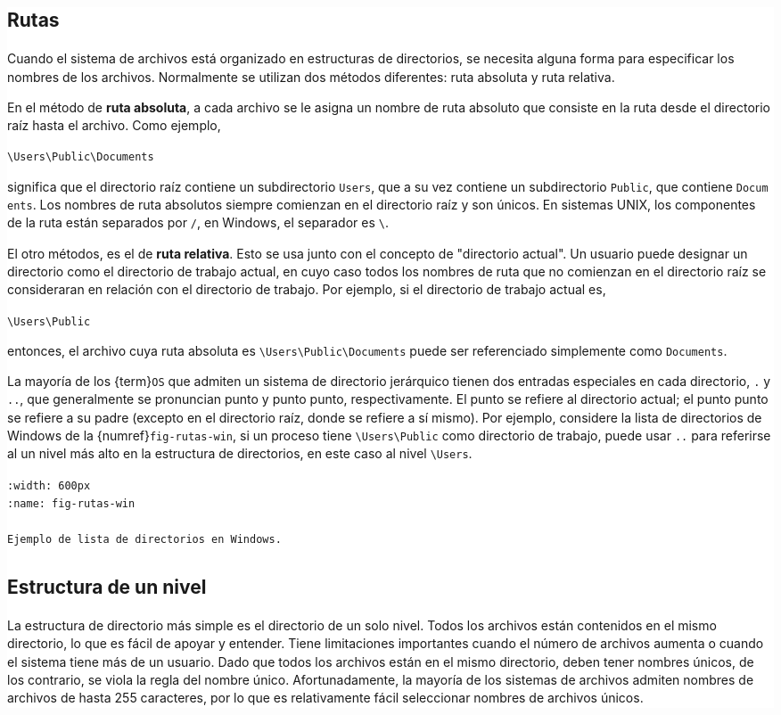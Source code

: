 
## Rutas

Cuando el sistema de archivos está organizado en estructuras de directorios, se necesita alguna forma para especificar los nombres de los archivos. Normalmente se utilizan dos métodos diferentes: ruta absoluta y ruta relativa.

En el método de __ruta absoluta__, a cada archivo se le asigna un nombre de ruta absoluto que consiste en la ruta desde el directorio raíz hasta el archivo. Como ejemplo,

```text
\Users\Public\Documents
```

significa que el directorio raíz contiene un subdirectorio `Users`, que a su vez contiene un subdirectorio `Public`, que contiene `Documents`. Los nombres de ruta absolutos siempre comienzan en el directorio raíz y son únicos. En sistemas UNIX, los componentes de la ruta están separados por `/`, en Windows, el separador es `\`.

El otro métodos, es el de __ruta relativa__. Esto se usa junto con el concepto de  "directorio actual". Un usuario puede designar un directorio como el directorio de trabajo actual, en cuyo caso todos los nombres de ruta que no comienzan en el directorio raíz se consideraran en relación con el directorio de trabajo. Por ejemplo, si el directorio de trabajo actual es,

```text
\Users\Public
```

entonces, el archivo cuya ruta absoluta es `\Users\Public\Documents` puede ser referenciado simplemente como `Documents`.

La mayoría de los {term}`OS` que admiten un sistema de directorio jerárquico tienen dos entradas especiales en cada directorio, `.` y `..`, que generalmente se pronuncian punto y punto punto, respectivamente. El punto se refiere al directorio actual; el punto punto se refiere a su padre (excepto en el directorio raíz, donde se refiere a sí mismo). Por ejemplo, considere la lista de directorios de Windows de la {numref}`fig-rutas-win`, si un proceso tiene `\Users\Public` como directorio de trabajo, puede usar `..` para referirse al un nivel más alto en la estructura de directorios, en este caso al nivel `\Users`.


```{figure} ../images/rutas-windows.png
:width: 600px
:name: fig-rutas-win

Ejemplo de lista de directorios en Windows.
```

## Estructura de un nivel

La estructura de directorio más simple es el directorio de un solo nivel. Todos los archivos están contenidos en el mismo directorio, lo que es fácil de apoyar y entender. Tiene limitaciones importantes cuando el número de archivos aumenta o cuando el sistema tiene más de un usuario. Dado que todos los archivos están en el mismo directorio, deben tener nombres únicos, de los contrario, se viola la regla del nombre único. Afortunadamente, la mayoría de los sistemas de archivos admiten nombres de archivos de hasta 255 caracteres, por lo que es relativamente fácil seleccionar nombres de archivos únicos.
